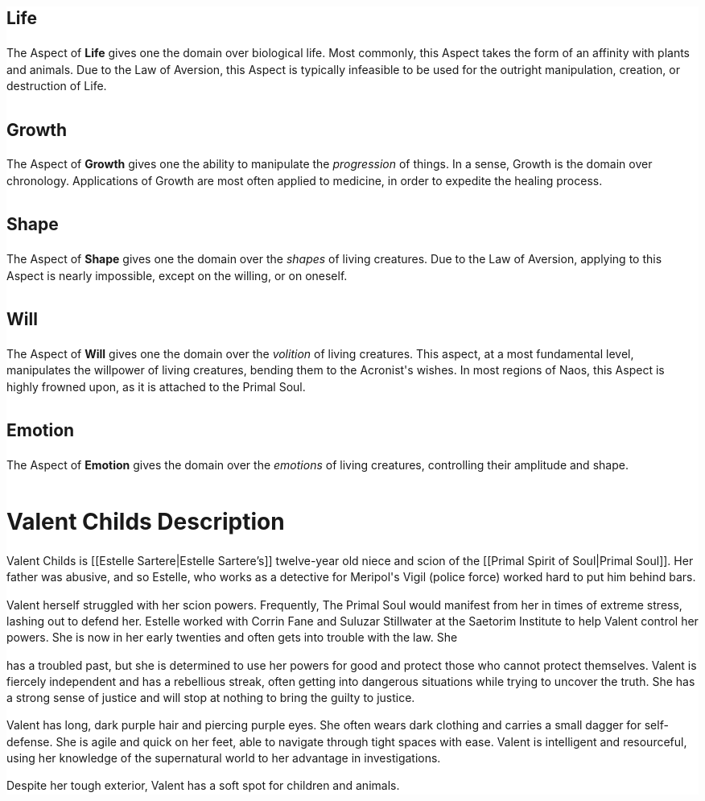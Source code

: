 ## Life

The Aspect of **Life** gives one the domain over biological life. Most commonly, this Aspect takes the form of an affinity with plants and animals. Due to the Law of Aversion, this Aspect is typically infeasible to be used for the outright manipulation, creation, or destruction of Life.

## Growth

The Aspect of **Growth** gives one the ability to manipulate the _progression_ of things. In a sense, Growth is the domain over chronology. Applications of Growth are most often applied to medicine, in order to expedite the healing process.

## Shape

The Aspect of **Shape** gives one the domain over the _shapes_ of living creatures. Due to the Law of Aversion, applying to this Aspect is nearly impossible, except on the willing, or on oneself.

## Will

The Aspect of **Will** gives one the domain over the _volition_ of living creatures. This aspect, at a most fundamental level, manipulates the willpower of living creatures, bending them to the Acronist's wishes. In most regions of Naos, this Aspect is highly frowned upon, as it is attached to the Primal Soul.

## Emotion

The Aspect of **Emotion** gives the domain over the _emotions_ of living creatures, controlling their amplitude and shape.

# Valent Childs Description

Valent Childs is [[Estelle Sartere|Estelle Sartere’s]] twelve-year old niece and scion of the [[Primal Spirit of Soul|Primal Soul]]. Her father was abusive, and so Estelle, who works as a detective for Meripol's Vigil (police force) worked hard to put him behind bars. 

Valent herself struggled with her scion powers. Frequently, The Primal Soul would manifest from her in times of extreme stress, lashing out to defend her. Estelle worked with Corrin Fane and Suluzar Stillwater at the Saetorim Institute to help Valent control her powers. She is now in her early twenties and often gets into trouble with the law. She 

has a troubled past, but she is determined to use her powers for good and protect those who cannot protect themselves. Valent is fiercely independent and has a rebellious streak, often getting into dangerous situations while trying to uncover the truth. She has a strong sense of justice and will stop at nothing to bring the guilty to justice.

Valent has long, dark purple hair and piercing purple eyes. She often wears dark clothing and carries a small dagger for self-defense. She is agile and quick on her feet, able to navigate through tight spaces with ease. Valent is intelligent and resourceful, using her knowledge of the supernatural world to her advantage in investigations.

Despite her tough exterior, Valent has a soft spot for children and animals.
